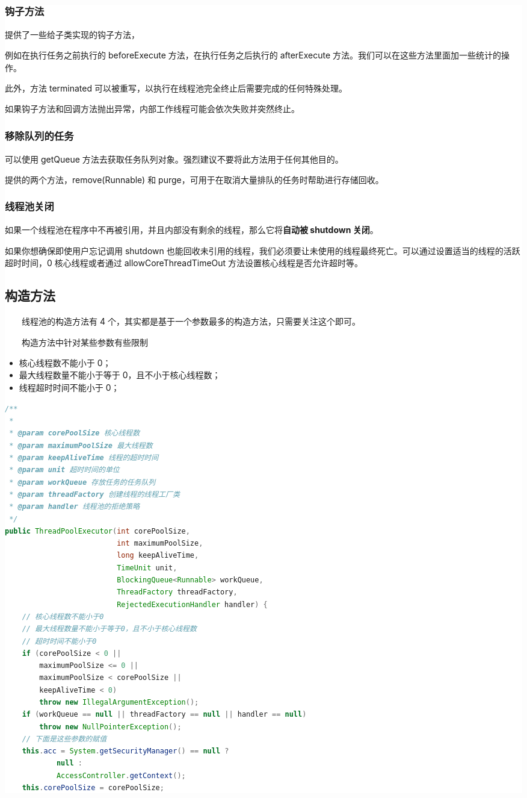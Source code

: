 ### 钩子方法

提供了一些给子类实现的钩子方法，

例如在执行任务之前执行的 beforeExecute 方法，在执行任务之后执行的 afterExecute 方法。我们可以在这些方法里面加一些统计的操作。

此外，方法 terminated 可以被重写，以执行在线程池完全终止后需要完成的任何特殊处理。

如果钩子方法和回调方法抛出异常，内部工作线程可能会依次失败并突然终止。

### 移除队列的任务

可以使用 getQueue 方法去获取任务队列对象。强烈建议不要将此方法用于任何其他目的。

提供的两个方法，remove(Runnable) 和 purge，可用于在取消大量排队的任务时帮助进行存储回收。



### 线程池关闭

如果一个线程池在程序中不再被引用，并且内部没有剩余的线程，那么它将**自动被 shutdown 关闭**。

如果你想确保即使用户忘记调用 shutdown 也能回收未引用的线程，我们必须要让未使用的线程最终死亡。可以通过设置适当的线程的活跃超时时间，0 核心线程或者通过 allowCoreThreadTimeOut 方法设置核心线程是否允许超时等。

## 构造方法

&emsp;&emsp;线程池的构造方法有 4 个，其实都是基于一个参数最多的构造方法，只需要关注这个即可。

&emsp;&emsp;构造方法中针对某些参数有些限制

- 核心线程数不能小于 0；
- 最大线程数量不能小于等于 0，且不小于核心线程数；
- 线程超时时间不能小于 0；

```java
/**
 *
 * @param corePoolSize 核心线程数
 * @param maximumPoolSize 最大线程数
 * @param keepAliveTime 线程的超时时间
 * @param unit 超时时间的单位
 * @param workQueue 存放任务的任务队列
 * @param threadFactory 创建线程的线程工厂类
 * @param handler 线程池的拒绝策略
 */
public ThreadPoolExecutor(int corePoolSize,
                          int maximumPoolSize,
                          long keepAliveTime,
                          TimeUnit unit,
                          BlockingQueue<Runnable> workQueue,
                          ThreadFactory threadFactory,
                          RejectedExecutionHandler handler) {
    // 核心线程数不能小于0
    // 最大线程数量不能小于等于0，且不小于核心线程数
    // 超时时间不能小于0
    if (corePoolSize < 0 ||
        maximumPoolSize <= 0 ||
        maximumPoolSize < corePoolSize ||
        keepAliveTime < 0)
        throw new IllegalArgumentException(); 
    if (workQueue == null || threadFactory == null || handler == null)
        throw new NullPointerException();
    // 下面是这些参数的赋值
    this.acc = System.getSecurityManager() == null ?
            null :
            AccessController.getContext();
    this.corePoolSize = corePoolSize;
```